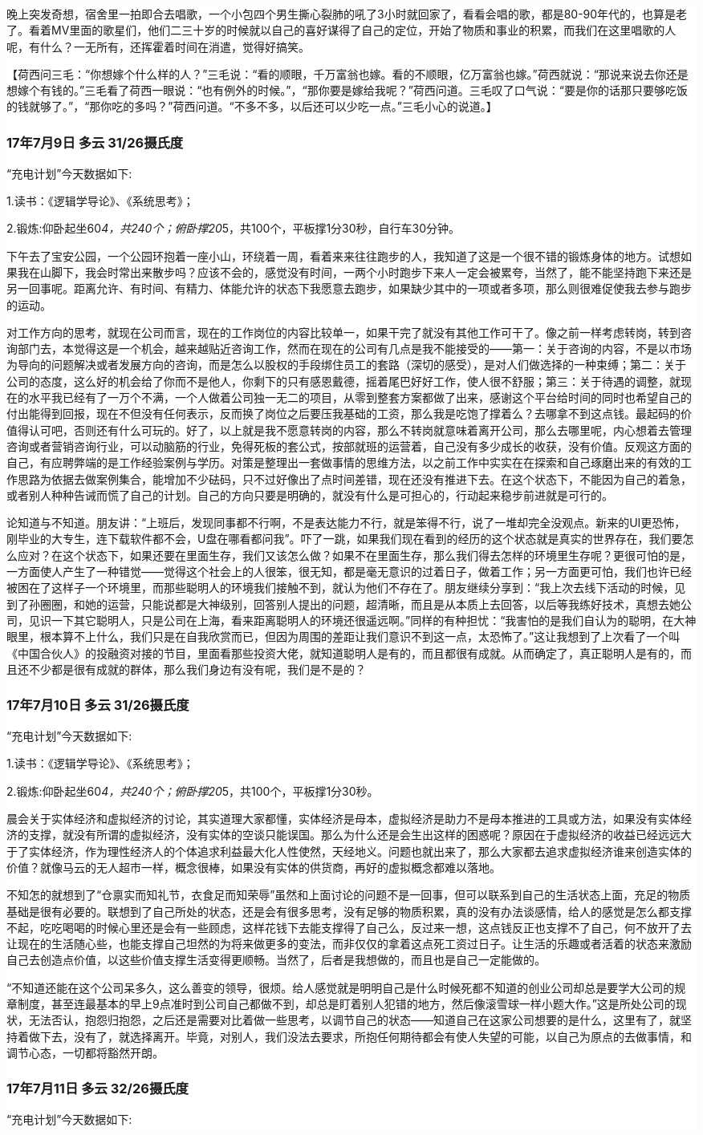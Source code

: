 晚上突发奇想，宿舍里一拍即合去唱歌，一个小包四个男生撕心裂肺的吼了3小时就回家了，看看会唱的歌，都是80-90年代的，也算是老了。看着MV里面的歌星们，他们二三十岁的时候就以自己的喜好谋得了自己的定位，开始了物质和事业的积累，而我们在这里唱歌的人呢，有什么？一无所有，还挥霍着时间在消遣，觉得好搞笑。

【荷西问三毛：“你想嫁个什么样的人？”三毛说：“看的顺眼，千万富翁也嫁。看的不顺眼，亿万富翁也嫁。”荷西就说：“那说来说去你还是想嫁个有钱的。”三毛看了荷西一眼说：“也有例外的时候。”，“那你要是嫁给我呢？”荷西问道。三毛叹了口气说：“要是你的话那只要够吃饭的钱就够了。”，“那你吃的多吗？”荷西问道。“不多不多，以后还可以少吃一点。”三毛小心的说道。】


### 17年7月9日 多云 31/26摄氏度

“充电计划”今天数据如下:

1.读书：《逻辑学导论》、《系统思考》；

2.锻炼:仰卧起坐60*4，共240个；俯卧撑20*5，共100个，平板撑1分30秒，自行车30分钟。

下午去了宝安公园，一个公园环抱着一座小山，环绕着一周，看着来来往往跑步的人，我知道了这是一个很不错的锻炼身体的地方。试想如果我在山脚下，我会时常出来散步吗？应该不会的，感觉没有时间，一两个小时跑步下来人一定会被累夸，当然了，能不能坚持跑下来还是另一回事呢。距离允许、有时间、有精力、体能允许的状态下我愿意去跑步，如果缺少其中的一项或者多项，那么则很难促使我去参与跑步的运动。

对工作方向的思考，就现在公司而言，现在的工作岗位的内容比较单一，如果干完了就没有其他工作可干了。像之前一样考虑转岗，转到咨询部门去，本觉得这是一个机会，越来越贴近咨询工作，然而在现在的公司有几点是我不能接受的——第一：关于咨询的内容，不是以市场为导向的问题解决或者发展方向的咨询，而是怎么以股权的手段绑住员工的套路（深切的感受），是对人们做选择的一种束缚；第二：关于公司的态度，这么好的机会给了你而不是他人，你剩下的只有感恩戴德，摇着尾巴好好工作，使人很不舒服；第三：关于待遇的调整，就现在的水平我已经有了一万个不满，一个人做着公司独一无二的项目，从零到整套方案都做了出来，感谢这个平台给时间的同时也希望自己的付出能得到回报，现在不但没有任何表示，反而换了岗位之后要压我基础的工资，那么我是吃饱了撑着么？去哪拿不到这点钱。最起码的价值得认可吧，否则还有什么可玩的。好了，以上就是我不愿意转岗的内容，那么不转岗就意味着离开公司，那么去哪里呢，内心想着去管理咨询或者营销咨询行业，可以动脑筋的行业，免得死板的套公式，按部就班的运营着，自己没有多少成长的收获，没有价值。反观这方面的自己，有应聘弊端的是工作经验案例与学历。对策是整理出一套做事情的思维方法，以之前工作中实实在在探索和自己琢磨出来的有效的工作思路为依据去做案例集合，能增加不少砝码，只不过好像出了点时间差错，现在还没有推进下去。在这个状态下，不能因为自己的着急，或者别人种种告诫而慌了自己的计划。自己的方向只要是明确的，就没有什么是可担心的，行动起来稳步前进就是可行的。

论知道与不知道。朋友讲：“上班后，发现同事都不行啊，不是表达能力不行，就是笨得不行，说了一堆却完全没观点。新来的UI更恐怖，刚毕业的大专生，连下载软件都不会，U盘在哪看都问我”。吓了一跳，如果我们现在看到的经历的这个状态就是真实的世界存在，我们要怎么应对？在这个状态下，如果还要在里面生存，我们又该怎么做？如果不在里面生存，那么我们得去怎样的环境里生存呢？更很可怕的是，一方面使人产生了一种错觉——觉得这个社会上的人很笨，很无知，都是毫无意识的过着日子，做着工作；另一方面更可怕，我们也许已经被困在了这样子一个环境里，而那些聪明人的环境我们接触不到，就认为他们不存在了。朋友继续分享到：“我上次去线下活动的时候，见到了孙圈圈，和她的运营，只能说都是大神级别，回答别人提出的问题，超清晰，而且是从本质上去回答，以后等我练好技术，真想去她公司，见识一下其它聪明人，只是公司在上海，看来距离聪明人的环境还很遥远啊。”同样的有种担忧：“我害怕的是我们自认为的聪明，在大神眼里，根本算不上什么，我们只是在自我欣赏而已，但因为周围的差距让我们意识不到这一点，太恐怖了。”这让我想到了上次看了一个叫《中国合伙人》的投融资对接的节目，里面看那些投资大佬，就知道聪明人是有的，而且都很有成就。从而确定了，真正聪明人是有的，而且还不少都是很有成就的群体，那么我们身边有没有呢，我们是不是的？


### 17年7月10日 多云 31/26摄氏度

“充电计划”今天数据如下:

1.读书：《逻辑学导论》、《系统思考》；

2.锻炼:仰卧起坐60*4，共240个；俯卧撑20*5，共100个，平板撑1分30秒。

晨会关于实体经济和虚拟经济的讨论，其实道理大家都懂，实体经济是母本，虚拟经济是助力不是母本推进的工具或方法，如果没有实体经济的支撑，就没有所谓的虚拟经济，没有实体的空谈只能误国。那么为什么还是会生出这样的困惑呢？原因在于虚拟经济的收益已经远远大于了实体经济，作为理性经济人的个体追求利益最大化人性使然，天经地义。问题也就出来了，那么大家都去追求虚拟经济谁来创造实体的价值？就像马云的无人超市一样，概念很棒，如果没有实体的供货商，再好的虚拟概念都难以落地。

不知怎的就想到了“仓禀实而知礼节，衣食足而知荣辱”虽然和上面讨论的问题不是一回事，但可以联系到自己的生活状态上面，充足的物质基础是很有必要的。联想到了自己所处的状态，还是会有很多思考，没有足够的物质积累，真的没有办法谈感情，给人的感觉是怎么都支撑不起，吃吃喝喝的时候心里还是会有一些顾虑，这样花钱下去能支撑得了自己么，反过来一想，这点钱反正也支撑不了自己，何不放开了去让现在的生活随心些，也能支撑自己坦然的为将来做更多的变法，而非仅仅的拿着这点死工资过日子。让生活的乐趣或者活着的状态来激励自己去创造点价值，以这些价值支撑生活变得更顺畅。当然了，后者是我想做的，而且也是自己一定能做的。

“不知道还能在这个公司呆多久，这么善变的领导，很烦。给人感觉就是明明自己是什么时候死都不知道的创业公司却总是要学大公司的规章制度，甚至连最基本的早上9点准时到公司自己都做不到，却总是盯着别人犯错的地方，然后像滚雪球一样小题大作。”这是所处公司的现状，无法否认，抱怨归抱怨，之后还是需要对比着做一些思考，以调节自己的状态——知道自己在这家公司想要的是什么，这里有了，就坚持着做下去，没有了，就选择离开。毕竟，对别人，我们没法去要求，所抱任何期待都会有使人失望的可能，以自己为原点的去做事情，和调节心态，一切都将豁然开朗。


### 17年7月11日 多云 32/26摄氏度

“充电计划”今天数据如下:
